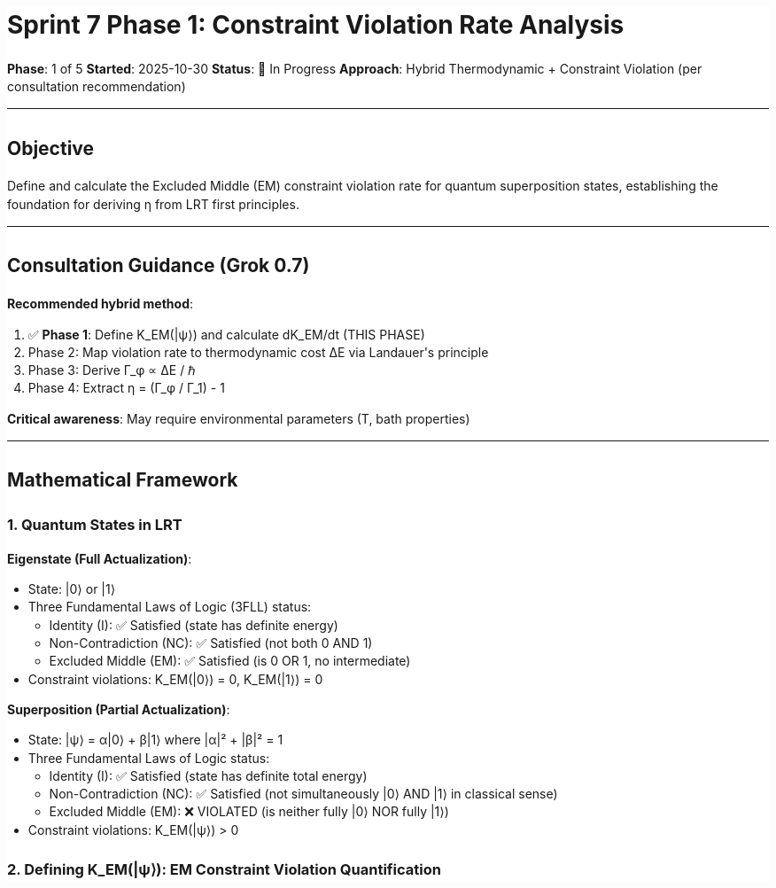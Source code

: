 # Sprint 7 Phase 1: Constraint Violation Rate Analysis

**Phase**: 1 of 5
**Started**: 2025-10-30
**Status**: 🔄 In Progress
**Approach**: Hybrid Thermodynamic + Constraint Violation (per consultation recommendation)

---

## Objective

Define and calculate the Excluded Middle (EM) constraint violation rate for quantum superposition states, establishing the foundation for deriving η from LRT first principles.

---

## Consultation Guidance (Grok 0.7)

**Recommended hybrid method**:
1. ✅ **Phase 1**: Define K_EM(|ψ⟩) and calculate dK_EM/dt (THIS PHASE)
2. Phase 2: Map violation rate to thermodynamic cost ΔE via Landauer's principle
3. Phase 3: Derive Γ_φ ∝ ΔE / ℏ
4. Phase 4: Extract η = (Γ_φ / Γ_1) - 1

**Critical awareness**: May require environmental parameters (T, bath properties)

---

## Mathematical Framework

### 1. Quantum States in LRT

**Eigenstate (Full Actualization)**:
- State: |0⟩ or |1⟩
- Three Fundamental Laws of Logic (3FLL) status:
  - Identity (I): ✅ Satisfied (state has definite energy)
  - Non-Contradiction (NC): ✅ Satisfied (not both 0 AND 1)
  - Excluded Middle (EM): ✅ Satisfied (is 0 OR 1, no intermediate)
- Constraint violations: K_EM(|0⟩) = 0, K_EM(|1⟩) = 0

**Superposition (Partial Actualization)**:
- State: |ψ⟩ = α|0⟩ + β|1⟩ where |α|² + |β|² = 1
- Three Fundamental Laws of Logic status:
  - Identity (I): ✅ Satisfied (state has definite total energy)
  - Non-Contradiction (NC): ✅ Satisfied (not simultaneously |0⟩ AND |1⟩ in classical sense)
  - Excluded Middle (EM): ❌ VIOLATED (is neither fully |0⟩ NOR fully |1⟩)
- Constraint violations: K_EM(|ψ⟩) > 0

### 2. Defining K_EM(|ψ⟩): EM Constraint Violation Quantification
